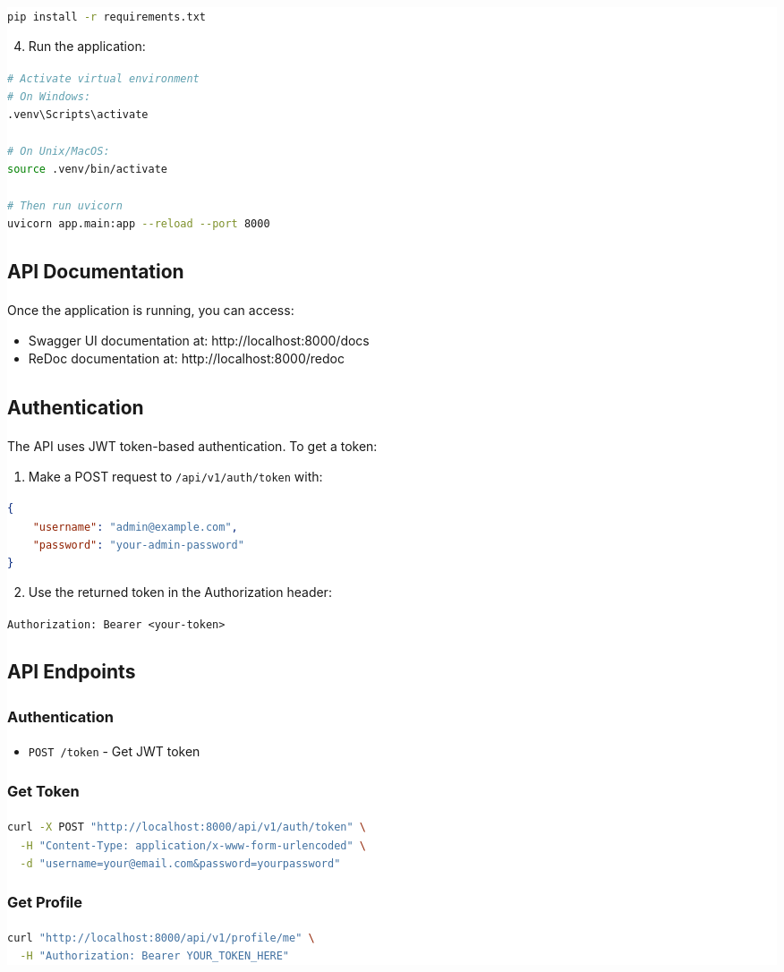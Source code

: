 ```bash
pip install -r requirements.txt
```

4. Run the application:

```bash
# Activate virtual environment
# On Windows:
.venv\Scripts\activate

# On Unix/MacOS:
source .venv/bin/activate

# Then run uvicorn
uvicorn app.main:app --reload --port 8000
```

## API Documentation

Once the application is running, you can access:
- Swagger UI documentation at: http://localhost:8000/docs
- ReDoc documentation at: http://localhost:8000/redoc

## Authentication

The API uses JWT token-based authentication. To get a token:

1. Make a POST request to `/api/v1/auth/token` with:
```json
{
    "username": "admin@example.com",
    "password": "your-admin-password"
}
```

2. Use the returned token in the Authorization header:
```
Authorization: Bearer <your-token>
```

## API Endpoints

### Authentication
- `POST /token` - Get JWT token

### Get Token
```bash 
curl -X POST "http://localhost:8000/api/v1/auth/token" \
  -H "Content-Type: application/x-www-form-urlencoded" \
  -d "username=your@email.com&password=yourpassword"
```

### Get Profile
```bash
curl "http://localhost:8000/api/v1/profile/me" \
  -H "Authorization: Bearer YOUR_TOKEN_HERE"
```
